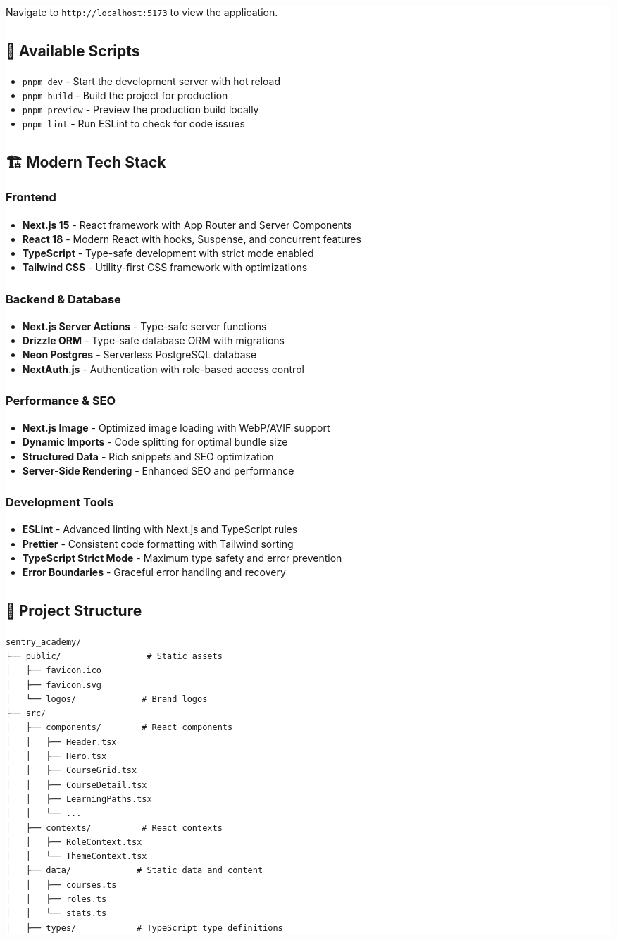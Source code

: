    Navigate to `http://localhost:5173` to view the application.

## 📜 Available Scripts

- `pnpm dev` - Start the development server with hot reload
- `pnpm build` - Build the project for production
- `pnpm preview` - Preview the production build locally
- `pnpm lint` - Run ESLint to check for code issues

## 🏗️ Modern Tech Stack

### Frontend

- **Next.js 15** - React framework with App Router and Server Components
- **React 18** - Modern React with hooks, Suspense, and concurrent features
- **TypeScript** - Type-safe development with strict mode enabled
- **Tailwind CSS** - Utility-first CSS framework with optimizations

### Backend & Database

- **Next.js Server Actions** - Type-safe server functions
- **Drizzle ORM** - Type-safe database ORM with migrations
- **Neon Postgres** - Serverless PostgreSQL database
- **NextAuth.js** - Authentication with role-based access control

### Performance & SEO

- **Next.js Image** - Optimized image loading with WebP/AVIF support
- **Dynamic Imports** - Code splitting for optimal bundle size
- **Structured Data** - Rich snippets and SEO optimization
- **Server-Side Rendering** - Enhanced SEO and performance

### Development Tools

- **ESLint** - Advanced linting with Next.js and TypeScript rules
- **Prettier** - Consistent code formatting with Tailwind sorting
- **TypeScript Strict Mode** - Maximum type safety and error prevention
- **Error Boundaries** - Graceful error handling and recovery

## 📁 Project Structure

```
sentry_academy/
├── public/                 # Static assets
│   ├── favicon.ico
│   ├── favicon.svg
│   └── logos/             # Brand logos
├── src/
│   ├── components/        # React components
│   │   ├── Header.tsx
│   │   ├── Hero.tsx
│   │   ├── CourseGrid.tsx
│   │   ├── CourseDetail.tsx
│   │   ├── LearningPaths.tsx
│   │   └── ...
│   ├── contexts/          # React contexts
│   │   ├── RoleContext.tsx
│   │   └── ThemeContext.tsx
│   ├── data/             # Static data and content
│   │   ├── courses.ts
│   │   ├── roles.ts
│   │   └── stats.ts
│   ├── types/            # TypeScript type definitions
```